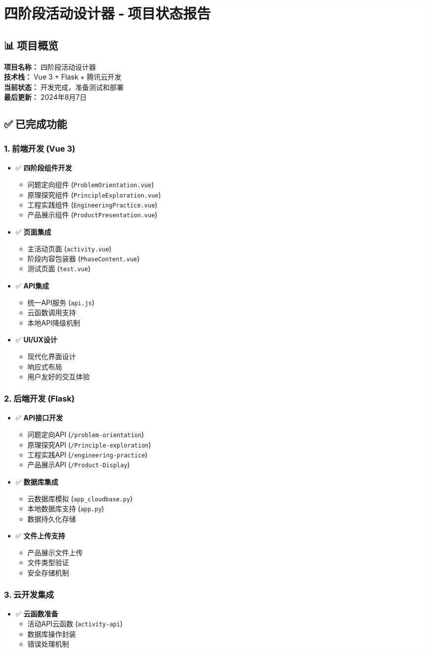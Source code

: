 # 四阶段活动设计器 - 项目状态报告

## 📊 项目概览

**项目名称：** 四阶段活动设计器  
**技术栈：** Vue 3 + Flask + 腾讯云开发  
**当前状态：** 开发完成，准备测试和部署  
**最后更新：** 2024年8月7日  

## ✅ 已完成功能

### 1. 前端开发 (Vue 3)
- ✅ **四阶段组件开发**
  - 问题定向组件 (`ProblemOrientation.vue`)
  - 原理探究组件 (`PrincipleExploration.vue`)
  - 工程实践组件 (`EngineeringPractice.vue`)
  - 产品展示组件 (`ProductPresentation.vue`)

- ✅ **页面集成**
  - 主活动页面 (`activity.vue`)
  - 阶段内容包装器 (`PhaseContent.vue`)
  - 测试页面 (`test.vue`)

- ✅ **API集成**
  - 统一API服务 (`api.js`)
  - 云函数调用支持
  - 本地API降级机制

- ✅ **UI/UX设计**
  - 现代化界面设计
  - 响应式布局
  - 用户友好的交互体验

### 2. 后端开发 (Flask)
- ✅ **API接口开发**
  - 问题定向API (`/problem-orientation`)
  - 原理探究API (`/Principle-exploration`)
  - 工程实践API (`/engineering-practice`)
  - 产品展示API (`/Product-Display`)

- ✅ **数据库集成**
  - 云数据库模拟 (`app_cloudbase.py`)
  - 本地数据库支持 (`app.py`)
  - 数据持久化存储

- ✅ **文件上传支持**
  - 产品展示文件上传
  - 文件类型验证
  - 安全存储机制

### 3. 云开发集成
- ✅ **云函数准备**
  - 活动API云函数 (`activity-api`)
  - 数据库操作封装
  - 错误处理机制
